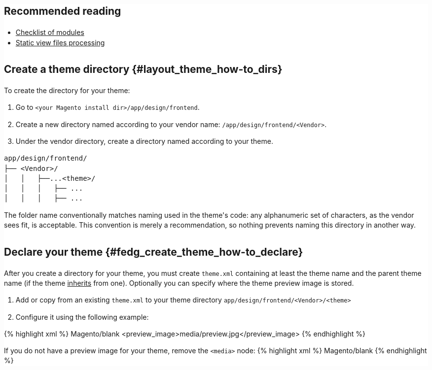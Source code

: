 <h2 id="theme-gen-read">Recommended reading</h2>

* <a href="{{ site.mage2000url }}app/code/Magento" target="_blank">Checklist of modules</a>
* <a href="{{page.baseurl}}/config-guide/cli/config-cli-subcommands-static-view.html" target="_blank">Static view files processing</a>



## Create a theme directory {#layout_theme_how-to_dirs}

To create the directory for your theme:

1.	Go to `<your Magento install dir>/app/design/frontend`.

3.	Create a new directory named according to your vendor name: `/app/design/frontend/<Vendor>`.

4.	Under the vendor directory, create a directory named according to your theme.

<pre>
app/design/frontend/
├──&nbsp;&lt;Vendor&gt;/
│&nbsp;&nbsp;&nbsp;│&nbsp;&nbsp;&nbsp;├──...&lt;theme&gt;/
│&nbsp;&nbsp;&nbsp;│&nbsp;&nbsp;&nbsp;│&nbsp;&nbsp;&nbsp;├──&nbsp;...
│&nbsp;&nbsp;&nbsp;│&nbsp;&nbsp;&nbsp;│&nbsp;&nbsp;&nbsp;├──&nbsp;...
</pre>

The folder name conventionally matches naming used in the theme's code: any alphanumeric set of characters, as the vendor sees fit, is acceptable. This convention is merely a recommendation, so nothing prevents naming this directory in another way.

## Declare your theme {#fedg_create_theme_how-to_declare}

After you create a directory for your theme, you must create `theme.xml` containing at least the theme name and the parent theme name (if the theme <a href="{{page.baseurl}}/frontend-dev-guide/themes/theme-inherit.html" target="_blank">inherits</a> from one). Optionally you can specify where the theme preview image is stored.

1. Add or copy from an existing `theme.xml` to your theme directory `app/design/frontend/<Vendor>/<theme>`

2. Configure it using the following example:

{% highlight xml %}
<theme xmlns:xsi="http://www.w3.org/2001/XMLSchema-instance" xsi:noNamespaceSchemaLocation="urn:magento:framework:Config/etc/theme.xsd">
     <title>New theme</title> <!-- your theme's name -->
     <parent>Magento/blank</parent> <!-- the parent theme, in case your theme inherits from an existing theme -->
     <media>
         <preview_image>media/preview.jpg</preview_image> <!-- the path to your theme's preview image -->
     </media>
</theme>
{% endhighlight %}

If you do not have a preview image for your theme, remove the `<media>` node:
{% highlight xml %}
<theme xmlns:xsi="http://www.w3.org/2001/XMLSchema-instance" xsi:noNamespaceSchemaLocation="urn:magento:framework:Config/etc/theme.xsd">
     <title>New theme</title> <!-- your theme's name -->
     <parent>Magento/blank</parent> <!-- the parent theme, in case your theme inherits from an existing theme -->
</theme>
{% endhighlight %}
